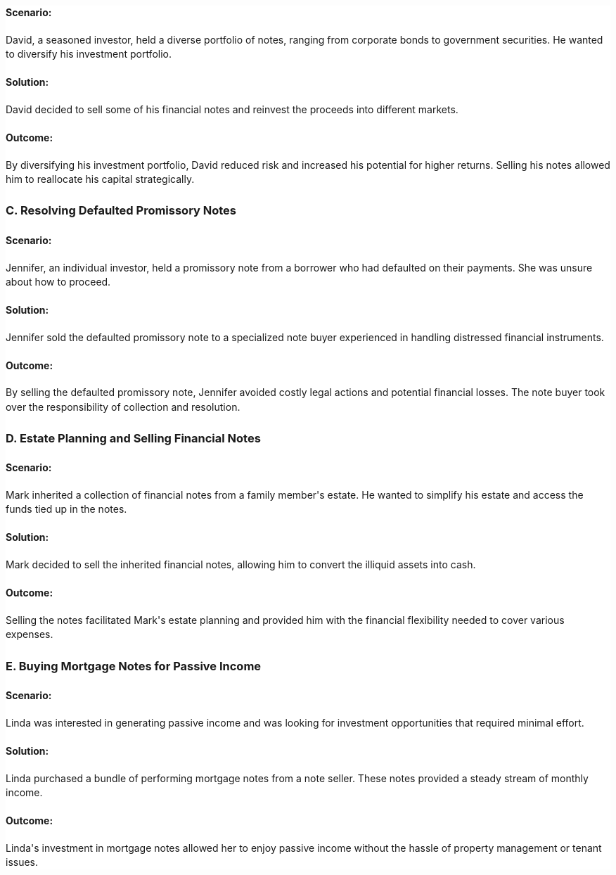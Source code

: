 #### Scenario:
David, a seasoned investor, held a diverse portfolio of notes, ranging from corporate bonds to government securities. He wanted to diversify his investment portfolio.

#### Solution:
David decided to sell some of his financial notes and reinvest the proceeds into different markets.

#### Outcome:
By diversifying his investment portfolio, David reduced risk and increased his potential for higher returns. Selling his notes allowed him to reallocate his capital strategically.

### C. Resolving Defaulted Promissory Notes

#### Scenario:
Jennifer, an individual investor, held a promissory note from a borrower who had defaulted on their payments. She was unsure about how to proceed.

#### Solution:
Jennifer sold the defaulted promissory note to a specialized note buyer experienced in handling distressed financial instruments.

#### Outcome:
By selling the defaulted promissory note, Jennifer avoided costly legal actions and potential financial losses. The note buyer took over the responsibility of collection and resolution.

### D. Estate Planning and Selling Financial Notes

#### Scenario:
Mark inherited a collection of financial notes from a family member's estate. He wanted to simplify his estate and access the funds tied up in the notes.

#### Solution:
Mark decided to sell the inherited financial notes, allowing him to convert the illiquid assets into cash.

#### Outcome:
Selling the notes facilitated Mark's estate planning and provided him with the financial flexibility needed to cover various expenses.

### E. Buying Mortgage Notes for Passive Income

#### Scenario:
Linda was interested in generating passive income and was looking for investment opportunities that required minimal effort.

#### Solution:
Linda purchased a bundle of performing mortgage notes from a note seller. These notes provided a steady stream of monthly income.

#### Outcome:
Linda's investment in mortgage notes allowed her to enjoy passive income without the hassle of property management or tenant issues.
